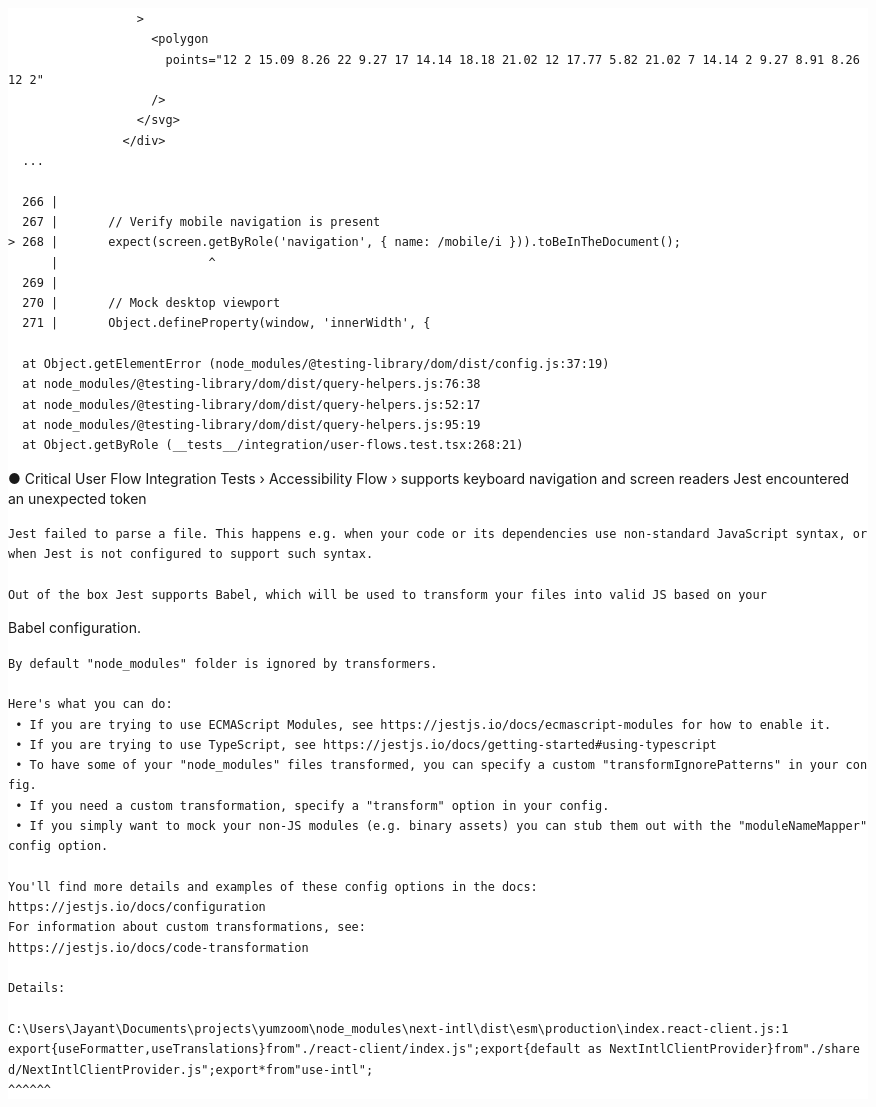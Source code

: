                       >
                        <polygon
                          points="12 2 15.09 8.26 22 9.27 17 14.14 18.18 21.02 12 17.77 5.82 21.02 7 14.14 2 9.27 8.91 8.26 12 2"
                        />
                      </svg>
                    </div>
      ...

      266 |
      267 |       // Verify mobile navigation is present
    > 268 |       expect(screen.getByRole('navigation', { name: /mobile/i })).toBeInTheDocument();
          |                     ^
      269 |
      270 |       // Mock desktop viewport
      271 |       Object.defineProperty(window, 'innerWidth', {

      at Object.getElementError (node_modules/@testing-library/dom/dist/config.js:37:19)
      at node_modules/@testing-library/dom/dist/query-helpers.js:76:38
      at node_modules/@testing-library/dom/dist/query-helpers.js:52:17
      at node_modules/@testing-library/dom/dist/query-helpers.js:95:19
      at Object.getByRole (__tests__/integration/user-flows.test.tsx:268:21)

  ● Critical User Flow Integration Tests › Accessibility Flow › supports keyboard navigation and screen readers
    Jest encountered an unexpected token

    Jest failed to parse a file. This happens e.g. when your code or its dependencies use non-standard JavaScript syntax, or when Jest is not configured to support such syntax.

    Out of the box Jest supports Babel, which will be used to transform your files into valid JS based on your 
Babel configuration.

    By default "node_modules" folder is ignored by transformers.

    Here's what you can do:
     • If you are trying to use ECMAScript Modules, see https://jestjs.io/docs/ecmascript-modules for how to enable it.
     • If you are trying to use TypeScript, see https://jestjs.io/docs/getting-started#using-typescript        
     • To have some of your "node_modules" files transformed, you can specify a custom "transformIgnorePatterns" in your config.
     • If you need a custom transformation, specify a "transform" option in your config.
     • If you simply want to mock your non-JS modules (e.g. binary assets) you can stub them out with the "moduleNameMapper" config option.

    You'll find more details and examples of these config options in the docs:
    https://jestjs.io/docs/configuration
    For information about custom transformations, see:
    https://jestjs.io/docs/code-transformation

    Details:

    C:\Users\Jayant\Documents\projects\yumzoom\node_modules\next-intl\dist\esm\production\index.react-client.js:1
    export{useFormatter,useTranslations}from"./react-client/index.js";export{default as NextIntlClientProvider}from"./shared/NextIntlClientProvider.js";export*from"use-intl";
    ^^^^^^
